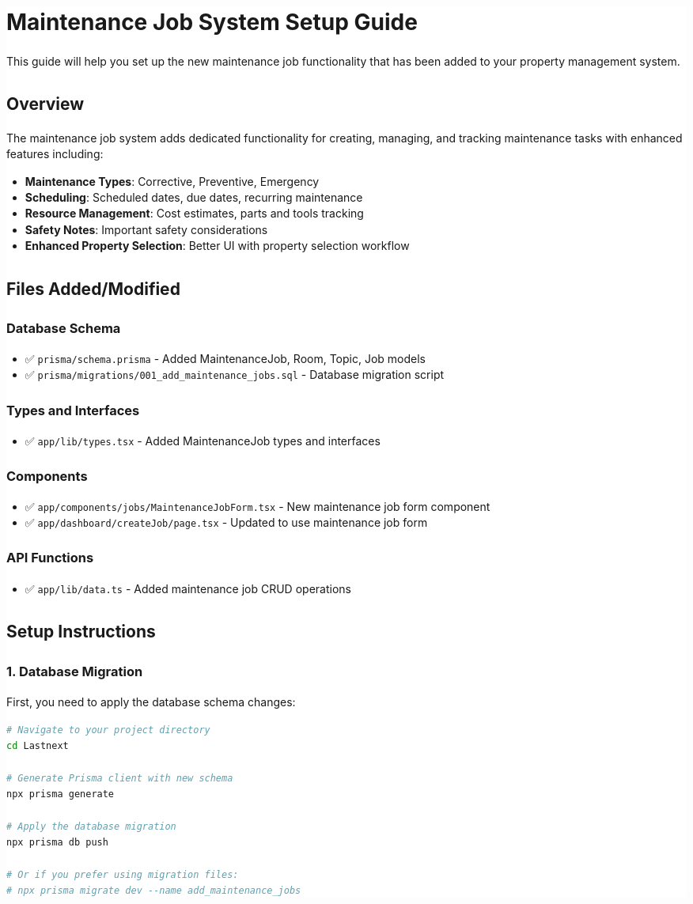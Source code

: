 # Maintenance Job System Setup Guide

This guide will help you set up the new maintenance job functionality that has been added to your property management system.

## Overview

The maintenance job system adds dedicated functionality for creating, managing, and tracking maintenance tasks with enhanced features including:

- **Maintenance Types**: Corrective, Preventive, Emergency
- **Scheduling**: Scheduled dates, due dates, recurring maintenance
- **Resource Management**: Cost estimates, parts and tools tracking
- **Safety Notes**: Important safety considerations
- **Enhanced Property Selection**: Better UI with property selection workflow

## Files Added/Modified

### Database Schema
- ✅ `prisma/schema.prisma` - Added MaintenanceJob, Room, Topic, Job models
- ✅ `prisma/migrations/001_add_maintenance_jobs.sql` - Database migration script

### Types and Interfaces
- ✅ `app/lib/types.tsx` - Added MaintenanceJob types and interfaces

### Components
- ✅ `app/components/jobs/MaintenanceJobForm.tsx` - New maintenance job form component
- ✅ `app/dashboard/createJob/page.tsx` - Updated to use maintenance job form

### API Functions
- ✅ `app/lib/data.ts` - Added maintenance job CRUD operations

## Setup Instructions

### 1. Database Migration

First, you need to apply the database schema changes:

```bash
# Navigate to your project directory
cd Lastnext

# Generate Prisma client with new schema
npx prisma generate

# Apply the database migration
npx prisma db push

# Or if you prefer using migration files:
# npx prisma migrate dev --name add_maintenance_jobs
```
